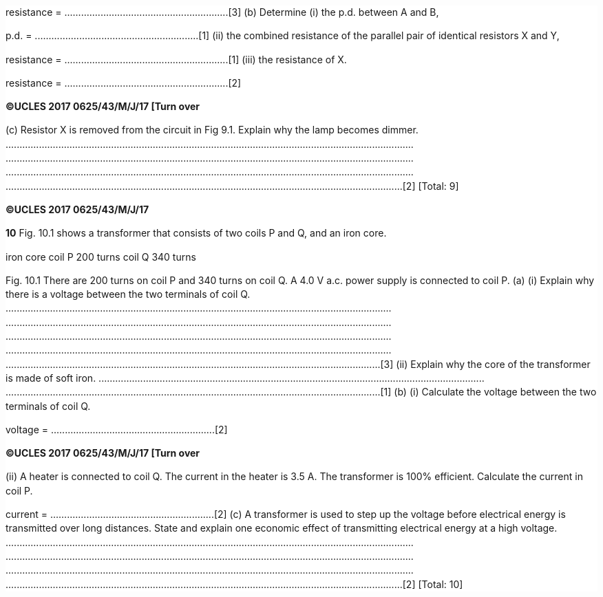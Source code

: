  resistance = ...........................................................[3] (b) Determine (i) the p.d. between A and B, 

 p.d. = ...........................................................[1] (ii) the combined resistance of the parallel pair of identical resistors X and Y, 

 resistance = ...........................................................[1] (iii) the resistance of X. 

 resistance = ...........................................................[2] 


**©UCLES 2017 0625/43/M/J/17 [Turn over** 

 (c) Resistor X is removed from the circuit in Fig 9.1. Explain why the lamp becomes dimmer. ................................................................................................................................................... ................................................................................................................................................... ................................................................................................................................................... ...............................................................................................................................................[2] [Total: 9] 


**©UCLES 2017 0625/43/M/J/17** 

**10** Fig. 10.1 shows a transformer that consists of two coils P and Q, and an iron core. 

 iron core coil P 200 turns coil Q 340 turns 

 Fig. 10.1 There are 200 turns on coil P and 340 turns on coil Q. A 4.0 V a.c. power supply is connected to coil P. (a) (i) Explain why there is a voltage between the two terminals of coil Q. ........................................................................................................................................... ........................................................................................................................................... ........................................................................................................................................... ........................................................................................................................................... .......................................................................................................................................[3] (ii) Explain why the core of the transformer is made of soft iron. ........................................................................................................................................... .......................................................................................................................................[1] (b) (i) Calculate the voltage between the two terminals of coil Q. 

 voltage = ...........................................................[2] 


**©UCLES 2017 0625/43/M/J/17 [Turn over** 

 (ii) A heater is connected to coil Q. The current in the heater is 3.5 A. The transformer is 100% efficient. Calculate the current in coil P. 

 current = ...........................................................[2] (c) A transformer is used to step up the voltage before electrical energy is transmitted over long distances. State and explain one economic effect of transmitting electrical energy at a high voltage. ................................................................................................................................................... ................................................................................................................................................... ................................................................................................................................................... ...............................................................................................................................................[2] [Total: 10] 
